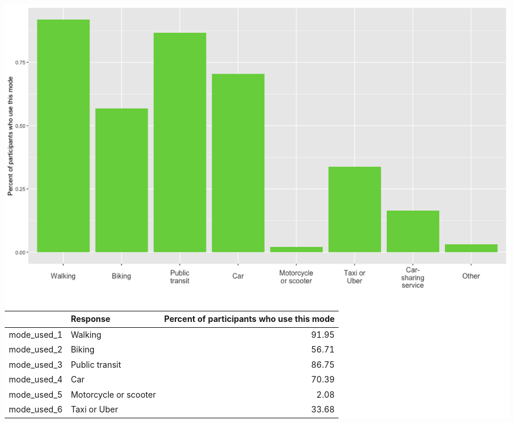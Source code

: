 ![](INTERACT_mtl_W1_HS_files/figure-html/unnamed-chunk-1-1.png)<table class="table table-striped" style="">
 <thead>
  <tr>
   <th style="text-align:left;">   </th>
   <th style="text-align:left;"> Response </th>
   <th style="text-align:right;"> Percent of participants who use this mode </th>
  </tr>
 </thead>
<tbody>
  <tr>
   <td style="text-align:left;"> mode_used_1 </td>
   <td style="text-align:left;"> Walking </td>
   <td style="text-align:right;"> 91.95 </td>
  </tr>
  <tr>
   <td style="text-align:left;"> mode_used_2 </td>
   <td style="text-align:left;"> Biking </td>
   <td style="text-align:right;"> 56.71 </td>
  </tr>
  <tr>
   <td style="text-align:left;"> mode_used_3 </td>
   <td style="text-align:left;"> Public transit </td>
   <td style="text-align:right;"> 86.75 </td>
  </tr>
  <tr>
   <td style="text-align:left;"> mode_used_4 </td>
   <td style="text-align:left;"> Car </td>
   <td style="text-align:right;"> 70.39 </td>
  </tr>
  <tr>
   <td style="text-align:left;"> mode_used_5 </td>
   <td style="text-align:left;"> Motorcycle or scooter </td>
   <td style="text-align:right;"> 2.08 </td>
  </tr>
  <tr>
   <td style="text-align:left;"> mode_used_6 </td>
   <td style="text-align:left;"> Taxi or Uber </td>
   <td style="text-align:right;"> 33.68 </td>